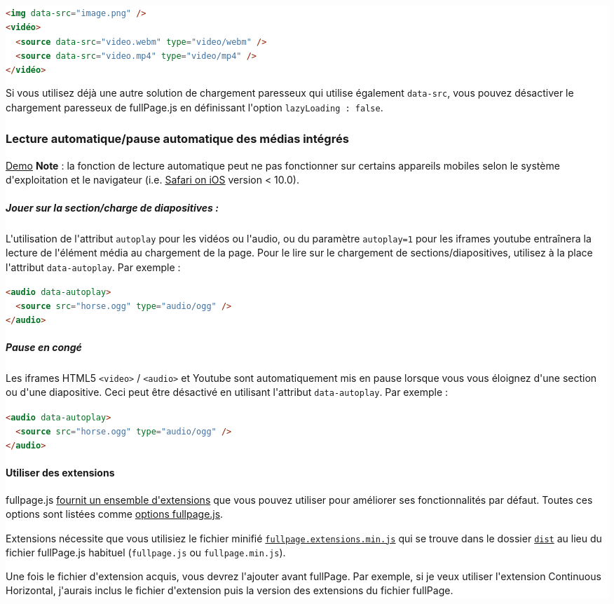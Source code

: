 ```html
<img data-src="image.png" />
<vidéo>
  <source data-src="video.webm" type="video/webm" />
  <source data-src="video.mp4" type="video/mp4" />
</vidéo>
```

Si vous utilisez déjà une autre solution de chargement paresseux qui utilise également `data-src`, vous pouvez désactiver le chargement paresseux de fullPage.js en définissant l'option `lazyLoading : false`.

### Lecture automatique/pause automatique des médias intégrés

[Demo](https://codepen.io/alvarotrigo/pen/pXEaaK) **Note** : la fonction de lecture automatique peut ne pas fonctionner sur certains appareils mobiles selon le système d'exploitation et le navigateur (i.e. [Safari on iOS](https://webkit.org/blog/6784/new-video-policies-for-ios/) version < 10.0).

##### Jouer sur la section/charge de diapositives :

L'utilisation de l'attribut `autoplay` pour les vidéos ou l'audio, ou du paramètre `autoplay=1` pour les iframes youtube entraînera la lecture de l'élément média au chargement de la page. Pour le lire sur le chargement de sections/diapositives, utilisez à la place l'attribut `data-autoplay`. Par exemple :

```html
<audio data-autoplay>
  <source src="horse.ogg" type="audio/ogg" />
</audio>
```

##### Pause en congé

Les iframes HTML5 `<video>` / `<audio>` et Youtube sont automatiquement mis en pause lorsque vous vous éloignez d'une section ou d'une diapositive. Ceci peut être désactivé en utilisant l'attribut `data-autoplay`. Par exemple :

```html
<audio data-autoplay>
  <source src="horse.ogg" type="audio/ogg" />
</audio>
```

#### Utiliser des extensions

fullpage.js [fournit un ensemble d'extensions](http://alvarotrigo.com/fullPage/extensions/) que vous pouvez utiliser pour améliorer ses fonctionnalités par défaut. Toutes ces options sont listées comme [options fullpage.js](https://github.com/alvarotrigo/fullPage.js/tree/dev/lang/french/#options).

Extensions nécessite que vous utilisiez le fichier minifié [`fullpage.extensions.min.js`](https://github.com/alvarotrigo/fullPage.js/blob/master/dist/fullpage.extensions.min.js) qui se trouve dans le dossier [`dist`](https://github.com/alvarotrigo/fullPage.js/tree/master/dist) au lieu du fichier fullPage.js habituel (`fullpage.js` ou `fullpage.min.js`).

Une fois le fichier d'extension acquis, vous devrez l'ajouter avant fullPage. Par exemple, si je veux utiliser l'extension Continuous Horizontal, j'aurais inclus le fichier d'extension puis la version des extensions du fichier fullPage.
